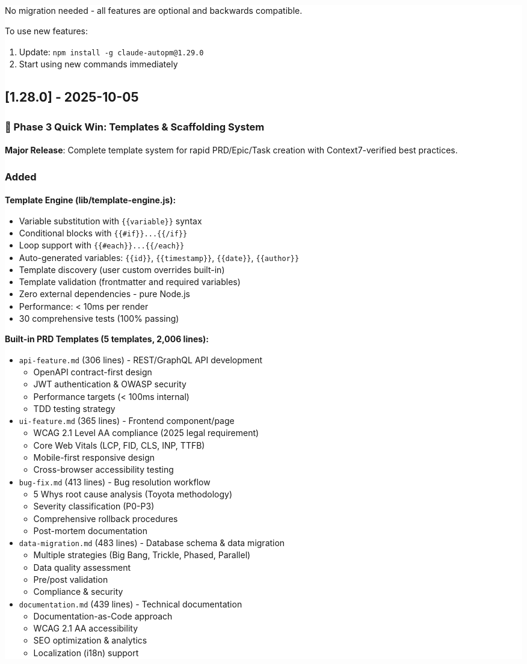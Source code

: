 No migration needed - all features are optional and backwards compatible.

To use new features:
1. Update: `npm install -g claude-autopm@1.29.0`
2. Start using new commands immediately

## [1.28.0] - 2025-10-05

### 🎉 Phase 3 Quick Win: Templates & Scaffolding System

**Major Release**: Complete template system for rapid PRD/Epic/Task creation with Context7-verified best practices.

### Added

**Template Engine (lib/template-engine.js):**
- Variable substitution with `{{variable}}` syntax
- Conditional blocks with `{{#if}}...{{/if}}`
- Loop support with `{{#each}}...{{/each}}`
- Auto-generated variables: `{{id}}`, `{{timestamp}}`, `{{date}}`, `{{author}}`
- Template discovery (user custom overrides built-in)
- Template validation (frontmatter and required variables)
- Zero external dependencies - pure Node.js
- Performance: < 10ms per render
- 30 comprehensive tests (100% passing)

**Built-in PRD Templates (5 templates, 2,006 lines):**
- `api-feature.md` (306 lines) - REST/GraphQL API development
  - OpenAPI contract-first design
  - JWT authentication & OWASP security
  - Performance targets (< 100ms internal)
  - TDD testing strategy
- `ui-feature.md` (365 lines) - Frontend component/page
  - WCAG 2.1 Level AA compliance (2025 legal requirement)
  - Core Web Vitals (LCP, FID, CLS, INP, TTFB)
  - Mobile-first responsive design
  - Cross-browser accessibility testing
- `bug-fix.md` (413 lines) - Bug resolution workflow
  - 5 Whys root cause analysis (Toyota methodology)
  - Severity classification (P0-P3)
  - Comprehensive rollback procedures
  - Post-mortem documentation
- `data-migration.md` (483 lines) - Database schema & data migration
  - Multiple strategies (Big Bang, Trickle, Phased, Parallel)
  - Data quality assessment
  - Pre/post validation
  - Compliance & security
- `documentation.md` (439 lines) - Technical documentation
  - Documentation-as-Code approach
  - WCAG 2.1 AA accessibility
  - SEO optimization & analytics
  - Localization (i18n) support
